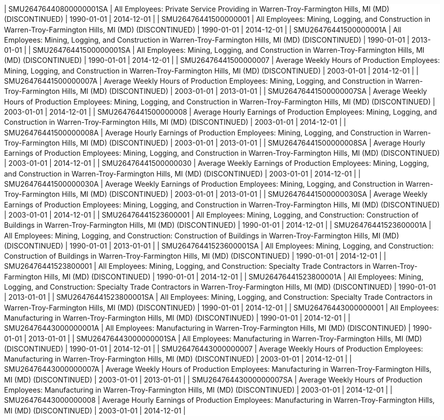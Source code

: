 | SMU26476440800000001SA | All Employees: Private Service Providing in Warren-Troy-Farmington Hills, MI (MD) (DISCONTINUED)                                                          | 1990-01-01          | 2014-12-01        |
| SMU26476441500000001   | All Employees: Mining, Logging, and Construction in Warren-Troy-Farmington Hills, MI (MD) (DISCONTINUED)                                                  | 1990-01-01          | 2014-12-01        |
| SMU26476441500000001A  | All Employees: Mining, Logging, and Construction in Warren-Troy-Farmington Hills, MI (MD) (DISCONTINUED)                                                  | 1990-01-01          | 2013-01-01        |
| SMU26476441500000001SA | All Employees: Mining, Logging, and Construction in Warren-Troy-Farmington Hills, MI (MD) (DISCONTINUED)                                                  | 1990-01-01          | 2014-12-01        |
| SMU26476441500000007   | Average Weekly Hours of Production Employees: Mining, Logging, and Construction in Warren-Troy-Farmington Hills, MI (MD) (DISCONTINUED)                   | 2003-01-01          | 2014-12-01        |
| SMU26476441500000007A  | Average Weekly Hours of Production Employees: Mining, Logging, and Construction in Warren-Troy-Farmington Hills, MI (MD) (DISCONTINUED)                   | 2003-01-01          | 2013-01-01        |
| SMU26476441500000007SA | Average Weekly Hours of Production Employees: Mining, Logging, and Construction in Warren-Troy-Farmington Hills, MI (MD) (DISCONTINUED)                   | 2003-01-01          | 2014-12-01        |
| SMU26476441500000008   | Average Hourly Earnings of Production Employees: Mining, Logging, and Construction in Warren-Troy-Farmington Hills, MI (MD) (DISCONTINUED)                | 2003-01-01          | 2014-12-01        |
| SMU26476441500000008A  | Average Hourly Earnings of Production Employees: Mining, Logging, and Construction in Warren-Troy-Farmington Hills, MI (MD) (DISCONTINUED)                | 2003-01-01          | 2013-01-01        |
| SMU26476441500000008SA | Average Hourly Earnings of Production Employees: Mining, Logging, and Construction in Warren-Troy-Farmington Hills, MI (MD) (DISCONTINUED)                | 2003-01-01          | 2014-12-01        |
| SMU26476441500000030   | Average Weekly Earnings of Production Employees: Mining, Logging, and Construction in Warren-Troy-Farmington Hills, MI (MD) (DISCONTINUED)                | 2003-01-01          | 2014-12-01        |
| SMU26476441500000030A  | Average Weekly Earnings of Production Employees: Mining, Logging, and Construction in Warren-Troy-Farmington Hills, MI (MD) (DISCONTINUED)                | 2003-01-01          | 2013-01-01        |
| SMU26476441500000030SA | Average Weekly Earnings of Production Employees: Mining, Logging, and Construction in Warren-Troy-Farmington Hills, MI (MD) (DISCONTINUED)                | 2003-01-01          | 2014-12-01        |
| SMU26476441523600001   | All Employees: Mining, Logging, and Construction: Construction of Buildings in Warren-Troy-Farmington Hills, MI (MD) (DISCONTINUED)                       | 1990-01-01          | 2014-12-01        |
| SMU26476441523600001A  | All Employees: Mining, Logging, and Construction: Construction of Buildings in Warren-Troy-Farmington Hills, MI (MD) (DISCONTINUED)                       | 1990-01-01          | 2013-01-01        |
| SMU26476441523600001SA | All Employees: Mining, Logging, and Construction: Construction of Buildings in Warren-Troy-Farmington Hills, MI (MD) (DISCONTINUED)                       | 1990-01-01          | 2014-12-01        |
| SMU26476441523800001   | All Employees: Mining, Logging, and Construction: Specialty Trade Contractors in Warren-Troy-Farmington Hills, MI (MD) (DISCONTINUED)                     | 1990-01-01          | 2014-12-01        |
| SMU26476441523800001A  | All Employees: Mining, Logging, and Construction: Specialty Trade Contractors in Warren-Troy-Farmington Hills, MI (MD) (DISCONTINUED)                     | 1990-01-01          | 2013-01-01        |
| SMU26476441523800001SA | All Employees: Mining, Logging, and Construction: Specialty Trade Contractors in Warren-Troy-Farmington Hills, MI (MD) (DISCONTINUED)                     | 1990-01-01          | 2014-12-01        |
| SMU26476443000000001   | All Employees: Manufacturing in Warren-Troy-Farmington Hills, MI (MD) (DISCONTINUED)                                                                      | 1990-01-01          | 2014-12-01        |
| SMU26476443000000001A  | All Employees: Manufacturing in Warren-Troy-Farmington Hills, MI (MD) (DISCONTINUED)                                                                      | 1990-01-01          | 2013-01-01        |
| SMU26476443000000001SA | All Employees: Manufacturing in Warren-Troy-Farmington Hills, MI (MD) (DISCONTINUED)                                                                      | 1990-01-01          | 2014-12-01        |
| SMU26476443000000007   | Average Weekly Hours of Production Employees: Manufacturing in Warren-Troy-Farmington Hills, MI (MD) (DISCONTINUED)                                       | 2003-01-01          | 2014-12-01        |
| SMU26476443000000007A  | Average Weekly Hours of Production Employees: Manufacturing in Warren-Troy-Farmington Hills, MI (MD) (DISCONTINUED)                                       | 2003-01-01          | 2013-01-01        |
| SMU26476443000000007SA | Average Weekly Hours of Production Employees: Manufacturing in Warren-Troy-Farmington Hills, MI (MD) (DISCONTINUED)                                       | 2003-01-01          | 2014-12-01        |
| SMU26476443000000008   | Average Hourly Earnings of Production Employees: Manufacturing in Warren-Troy-Farmington Hills, MI (MD) (DISCONTINUED)                                    | 2003-01-01          | 2014-12-01        |